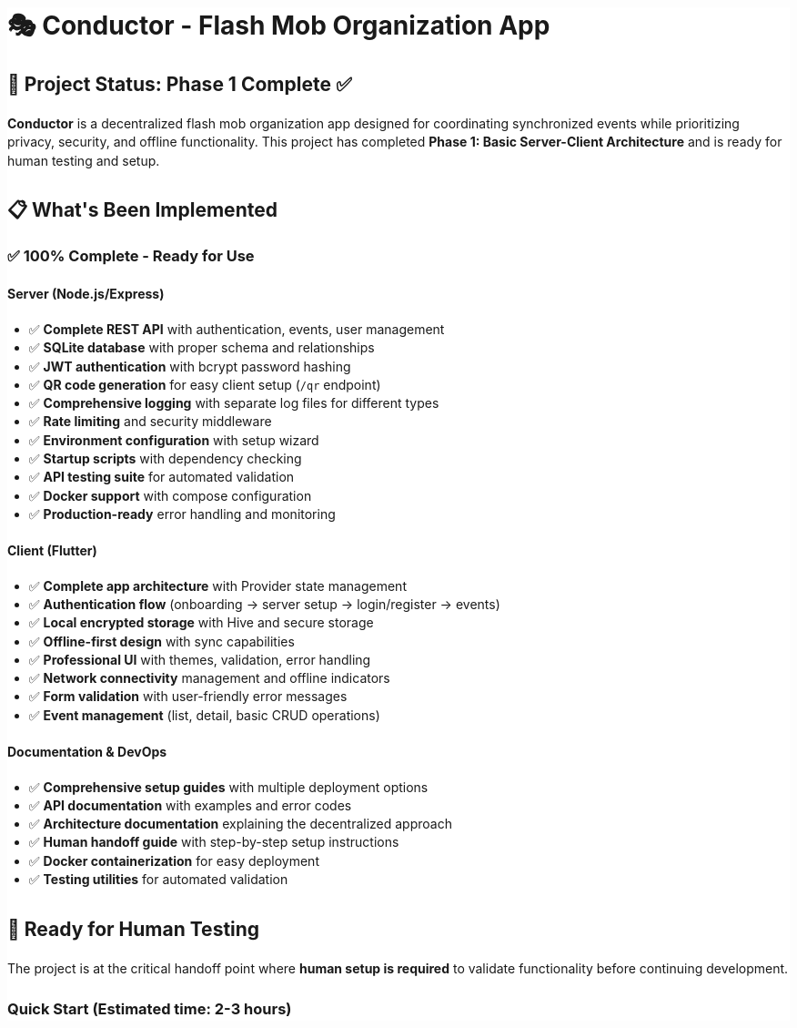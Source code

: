 # 🎭 Conductor - Flash Mob Organization App

## 🚀 Project Status: Phase 1 Complete ✅

**Conductor** is a decentralized flash mob organization app designed for coordinating synchronized events while prioritizing privacy, security, and offline functionality. This project has completed **Phase 1: Basic Server-Client Architecture** and is ready for human testing and setup.

## 📋 What's Been Implemented

### ✅ **100% Complete - Ready for Use**

#### **Server (Node.js/Express)**
- ✅ **Complete REST API** with authentication, events, user management
- ✅ **SQLite database** with proper schema and relationships  
- ✅ **JWT authentication** with bcrypt password hashing
- ✅ **QR code generation** for easy client setup (`/qr` endpoint)
- ✅ **Comprehensive logging** with separate log files for different types
- ✅ **Rate limiting** and security middleware
- ✅ **Environment configuration** with setup wizard
- ✅ **Startup scripts** with dependency checking
- ✅ **API testing suite** for automated validation
- ✅ **Docker support** with compose configuration
- ✅ **Production-ready** error handling and monitoring

#### **Client (Flutter)**
- ✅ **Complete app architecture** with Provider state management
- ✅ **Authentication flow** (onboarding → server setup → login/register → events)
- ✅ **Local encrypted storage** with Hive and secure storage
- ✅ **Offline-first design** with sync capabilities
- ✅ **Professional UI** with themes, validation, error handling
- ✅ **Network connectivity** management and offline indicators
- ✅ **Form validation** with user-friendly error messages
- ✅ **Event management** (list, detail, basic CRUD operations)

#### **Documentation & DevOps**
- ✅ **Comprehensive setup guides** with multiple deployment options
- ✅ **API documentation** with examples and error codes
- ✅ **Architecture documentation** explaining the decentralized approach
- ✅ **Human handoff guide** with step-by-step setup instructions
- ✅ **Docker containerization** for easy deployment
- ✅ **Testing utilities** for automated validation

## 🎯 Ready for Human Testing

The project is at the critical handoff point where **human setup is required** to validate functionality before continuing development.

### **Quick Start** (Estimated time: 2-3 hours)
